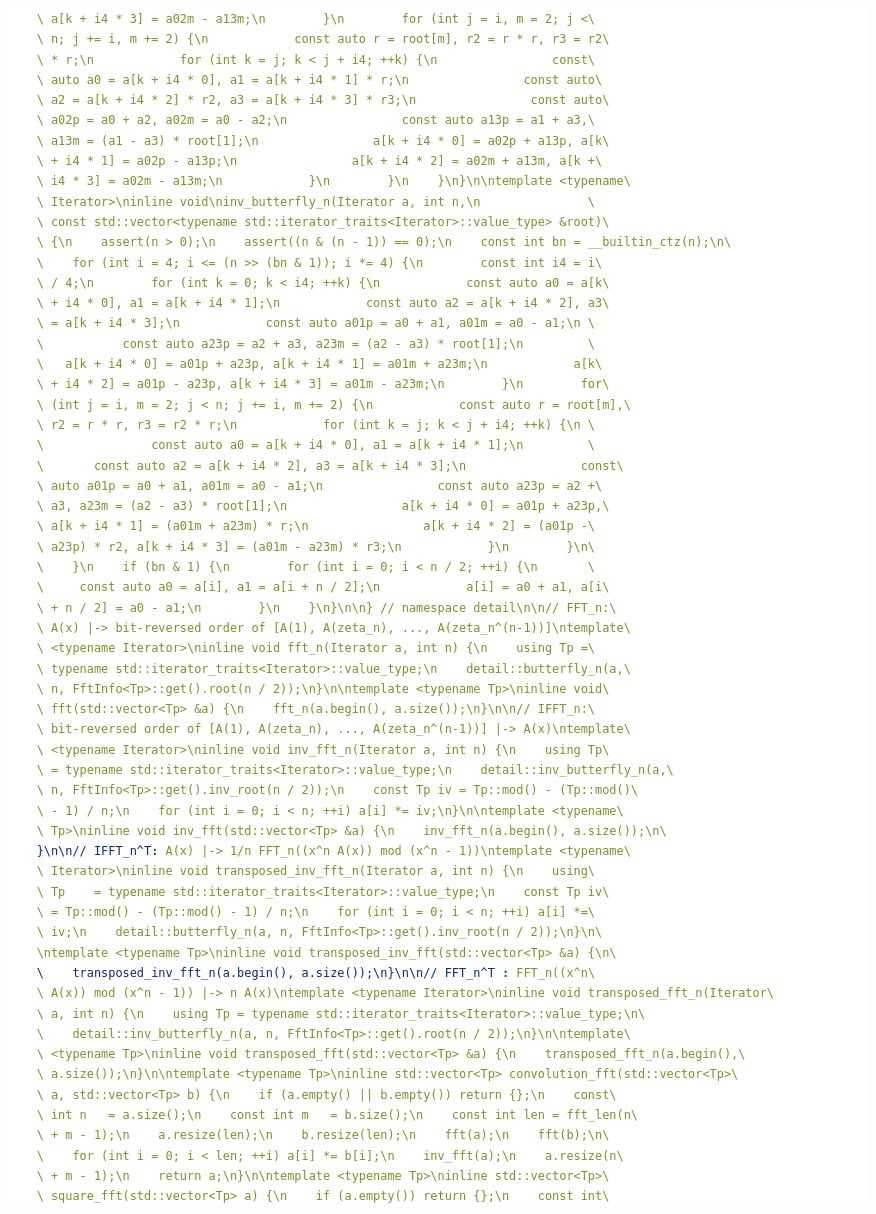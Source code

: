 ```yaml
    \ a[k + i4 * 3] = a02m - a13m;\n        }\n        for (int j = i, m = 2; j <\
    \ n; j += i, m += 2) {\n            const auto r = root[m], r2 = r * r, r3 = r2\
    \ * r;\n            for (int k = j; k < j + i4; ++k) {\n                const\
    \ auto a0 = a[k + i4 * 0], a1 = a[k + i4 * 1] * r;\n                const auto\
    \ a2 = a[k + i4 * 2] * r2, a3 = a[k + i4 * 3] * r3;\n                const auto\
    \ a02p = a0 + a2, a02m = a0 - a2;\n                const auto a13p = a1 + a3,\
    \ a13m = (a1 - a3) * root[1];\n                a[k + i4 * 0] = a02p + a13p, a[k\
    \ + i4 * 1] = a02p - a13p;\n                a[k + i4 * 2] = a02m + a13m, a[k +\
    \ i4 * 3] = a02m - a13m;\n            }\n        }\n    }\n}\n\ntemplate <typename\
    \ Iterator>\ninline void\ninv_butterfly_n(Iterator a, int n,\n               \
    \ const std::vector<typename std::iterator_traits<Iterator>::value_type> &root)\
    \ {\n    assert(n > 0);\n    assert((n & (n - 1)) == 0);\n    const int bn = __builtin_ctz(n);\n\
    \    for (int i = 4; i <= (n >> (bn & 1)); i *= 4) {\n        const int i4 = i\
    \ / 4;\n        for (int k = 0; k < i4; ++k) {\n            const auto a0 = a[k\
    \ + i4 * 0], a1 = a[k + i4 * 1];\n            const auto a2 = a[k + i4 * 2], a3\
    \ = a[k + i4 * 3];\n            const auto a01p = a0 + a1, a01m = a0 - a1;\n \
    \           const auto a23p = a2 + a3, a23m = (a2 - a3) * root[1];\n         \
    \   a[k + i4 * 0] = a01p + a23p, a[k + i4 * 1] = a01m + a23m;\n            a[k\
    \ + i4 * 2] = a01p - a23p, a[k + i4 * 3] = a01m - a23m;\n        }\n        for\
    \ (int j = i, m = 2; j < n; j += i, m += 2) {\n            const auto r = root[m],\
    \ r2 = r * r, r3 = r2 * r;\n            for (int k = j; k < j + i4; ++k) {\n \
    \               const auto a0 = a[k + i4 * 0], a1 = a[k + i4 * 1];\n         \
    \       const auto a2 = a[k + i4 * 2], a3 = a[k + i4 * 3];\n                const\
    \ auto a01p = a0 + a1, a01m = a0 - a1;\n                const auto a23p = a2 +\
    \ a3, a23m = (a2 - a3) * root[1];\n                a[k + i4 * 0] = a01p + a23p,\
    \ a[k + i4 * 1] = (a01m + a23m) * r;\n                a[k + i4 * 2] = (a01p -\
    \ a23p) * r2, a[k + i4 * 3] = (a01m - a23m) * r3;\n            }\n        }\n\
    \    }\n    if (bn & 1) {\n        for (int i = 0; i < n / 2; ++i) {\n       \
    \     const auto a0 = a[i], a1 = a[i + n / 2];\n            a[i] = a0 + a1, a[i\
    \ + n / 2] = a0 - a1;\n        }\n    }\n}\n\n} // namespace detail\n\n// FFT_n:\
    \ A(x) |-> bit-reversed order of [A(1), A(zeta_n), ..., A(zeta_n^(n-1))]\ntemplate\
    \ <typename Iterator>\ninline void fft_n(Iterator a, int n) {\n    using Tp =\
    \ typename std::iterator_traits<Iterator>::value_type;\n    detail::butterfly_n(a,\
    \ n, FftInfo<Tp>::get().root(n / 2));\n}\n\ntemplate <typename Tp>\ninline void\
    \ fft(std::vector<Tp> &a) {\n    fft_n(a.begin(), a.size());\n}\n\n// IFFT_n:\
    \ bit-reversed order of [A(1), A(zeta_n), ..., A(zeta_n^(n-1))] |-> A(x)\ntemplate\
    \ <typename Iterator>\ninline void inv_fft_n(Iterator a, int n) {\n    using Tp\
    \ = typename std::iterator_traits<Iterator>::value_type;\n    detail::inv_butterfly_n(a,\
    \ n, FftInfo<Tp>::get().inv_root(n / 2));\n    const Tp iv = Tp::mod() - (Tp::mod()\
    \ - 1) / n;\n    for (int i = 0; i < n; ++i) a[i] *= iv;\n}\n\ntemplate <typename\
    \ Tp>\ninline void inv_fft(std::vector<Tp> &a) {\n    inv_fft_n(a.begin(), a.size());\n\
    }\n\n// IFFT_n^T: A(x) |-> 1/n FFT_n((x^n A(x)) mod (x^n - 1))\ntemplate <typename\
    \ Iterator>\ninline void transposed_inv_fft_n(Iterator a, int n) {\n    using\
    \ Tp    = typename std::iterator_traits<Iterator>::value_type;\n    const Tp iv\
    \ = Tp::mod() - (Tp::mod() - 1) / n;\n    for (int i = 0; i < n; ++i) a[i] *=\
    \ iv;\n    detail::butterfly_n(a, n, FftInfo<Tp>::get().inv_root(n / 2));\n}\n\
    \ntemplate <typename Tp>\ninline void transposed_inv_fft(std::vector<Tp> &a) {\n\
    \    transposed_inv_fft_n(a.begin(), a.size());\n}\n\n// FFT_n^T : FFT_n((x^n\
    \ A(x)) mod (x^n - 1)) |-> n A(x)\ntemplate <typename Iterator>\ninline void transposed_fft_n(Iterator\
    \ a, int n) {\n    using Tp = typename std::iterator_traits<Iterator>::value_type;\n\
    \    detail::inv_butterfly_n(a, n, FftInfo<Tp>::get().root(n / 2));\n}\n\ntemplate\
    \ <typename Tp>\ninline void transposed_fft(std::vector<Tp> &a) {\n    transposed_fft_n(a.begin(),\
    \ a.size());\n}\n\ntemplate <typename Tp>\ninline std::vector<Tp> convolution_fft(std::vector<Tp>\
    \ a, std::vector<Tp> b) {\n    if (a.empty() || b.empty()) return {};\n    const\
    \ int n   = a.size();\n    const int m   = b.size();\n    const int len = fft_len(n\
    \ + m - 1);\n    a.resize(len);\n    b.resize(len);\n    fft(a);\n    fft(b);\n\
    \    for (int i = 0; i < len; ++i) a[i] *= b[i];\n    inv_fft(a);\n    a.resize(n\
    \ + m - 1);\n    return a;\n}\n\ntemplate <typename Tp>\ninline std::vector<Tp>\
    \ square_fft(std::vector<Tp> a) {\n    if (a.empty()) return {};\n    const int\
```